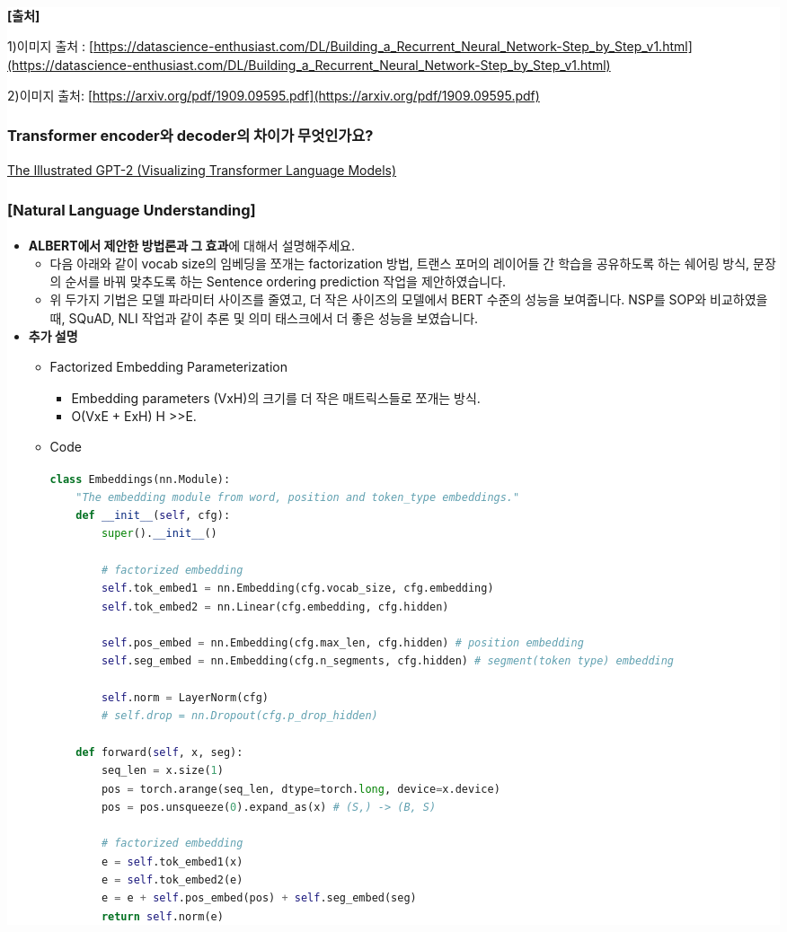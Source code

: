 **[출처]**

1)이미지 출처 : [https://datascience-enthusiast.com/DL/Building_a_Recurrent_Neural_Network-Step_by_Step_v1.html](https://datascience-enthusiast.com/DL/Building_a_Recurrent_Neural_Network-Step_by_Step_v1.html)

2)이미지 출처: [https://arxiv.org/pdf/1909.09595.pdf](https://arxiv.org/pdf/1909.09595.pdf)

### Transformer encoder와 decoder의 차이가 무엇인가요?

[The Illustrated GPT-2 (Visualizing Transformer Language Models)](https://jalammar.github.io/illustrated-gpt2/)

### [Natural Language Understanding]

- **ALBERT에서 제안한 방법론과 그 효과**에 대해서 설명해주세요.
    - 다음 아래와 같이 vocab size의 임베딩을 쪼개는 factorization 방법, 트랜스 포머의 레이어들 간 학습을 공유하도록 하는 쉐어링 방식, 문장의 순서를 바꿔 맞추도록 하는 Sentence ordering prediction 작업을 제안하였습니다.
    - 위 두가지 기법은 모델 파라미터 사이즈를 줄였고, 더 작은 사이즈의 모델에서 BERT 수준의 성능을 보여줍니다. NSP를 SOP와 비교하였을 때, SQuAD, NLI 작업과 같이 추론 및 의미 태스크에서 더 좋은 성능을 보였습니다.
- **추가 설명**
    - Factorized Embedding Parameterization
        - Embedding parameters (VxH)의 크기를 더 작은 매트릭스들로 쪼개는 방식.
        - O(VxE + ExH)  H >>E.
    - Code
        
        ```python
        class Embeddings(nn.Module):
            "The embedding module from word, position and token_type embeddings."
            def __init__(self, cfg):
                super().__init__()
        
                # factorized embedding
                self.tok_embed1 = nn.Embedding(cfg.vocab_size, cfg.embedding)
                self.tok_embed2 = nn.Linear(cfg.embedding, cfg.hidden)
        
                self.pos_embed = nn.Embedding(cfg.max_len, cfg.hidden) # position embedding
                self.seg_embed = nn.Embedding(cfg.n_segments, cfg.hidden) # segment(token type) embedding
        
                self.norm = LayerNorm(cfg)
                # self.drop = nn.Dropout(cfg.p_drop_hidden)
        
            def forward(self, x, seg):
                seq_len = x.size(1)
                pos = torch.arange(seq_len, dtype=torch.long, device=x.device)
                pos = pos.unsqueeze(0).expand_as(x) # (S,) -> (B, S)
        
                # factorized embedding
                e = self.tok_embed1(x)
                e = self.tok_embed2(e)
                e = e + self.pos_embed(pos) + self.seg_embed(seg)
                return self.norm(e)
        ```
        